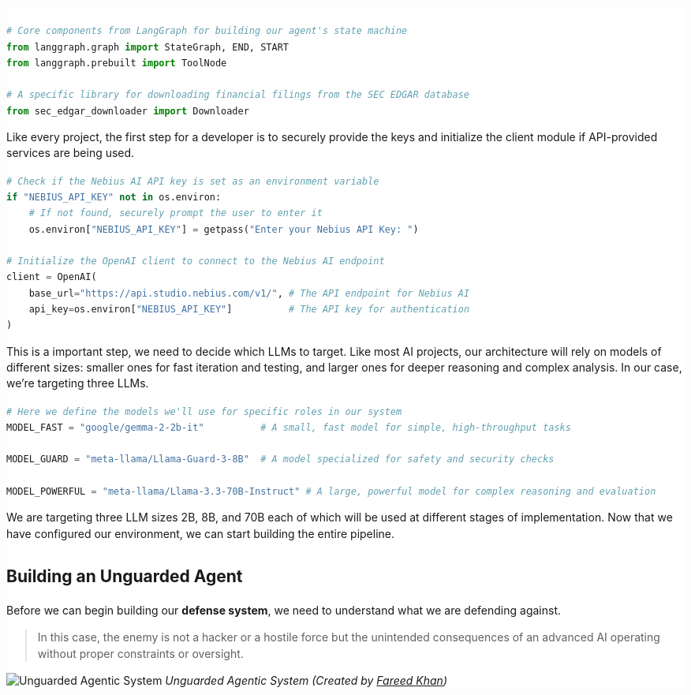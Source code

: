 ```python

# Core components from LangGraph for building our agent's state machine
from langgraph.graph import StateGraph, END, START
from langgraph.prebuilt import ToolNode

# A specific library for downloading financial filings from the SEC EDGAR database
from sec_edgar_downloader import Downloader
```

Like every project, the first step for a developer is to securely provide the keys and initialize the client module if API-provided services are being used.

```python
# Check if the Nebius AI API key is set as an environment variable
if "NEBIUS_API_KEY" not in os.environ:
    # If not found, securely prompt the user to enter it
    os.environ["NEBIUS_API_KEY"] = getpass("Enter your Nebius API Key: ")

# Initialize the OpenAI client to connect to the Nebius AI endpoint
client = OpenAI(
    base_url="https://api.studio.nebius.com/v1/", # The API endpoint for Nebius AI
    api_key=os.environ["NEBIUS_API_KEY"]          # The API key for authentication
)
```

This is a important step, we need to decide which LLMs to target. Like most AI projects, our architecture will rely on models of different sizes: smaller ones for fast iteration and testing, and larger ones for deeper reasoning and complex analysis. In our case, we’re targeting three LLMs.

```python
# Here we define the models we'll use for specific roles in our system
MODEL_FAST = "google/gemma-2-2b-it"          # A small, fast model for simple, high-throughput tasks

MODEL_GUARD = "meta-llama/Llama-Guard-3-8B"  # A model specialized for safety and security checks

MODEL_POWERFUL = "meta-llama/Llama-3.3-70B-Instruct" # A large, powerful model for complex reasoning and evaluation
```

We are targeting three LLM sizes 2B, 8B, and 70B each of which will be used at different stages of implementation. Now that we have configured our environment, we can start building the entire pipeline.

## Building an Unguarded Agent

Before we can begin building our **defense system**, we need to understand what we are defending against.

> In this case, the enemy is not a hacker or a hostile force but the unintended consequences of an advanced AI operating without proper constraints or oversight.

![Unguarded Agentic System](https://miro.medium.com/v2/resize:fit:7080/1*taHfkthJi50nA6lGDCP2Dg.png)
*Unguarded Agentic System (Created by [Fareed Khan](https://medium.com/u/b856005e5ecd?source=post_page---user_mention--a8f73de24ea7---------------------------------------))*
